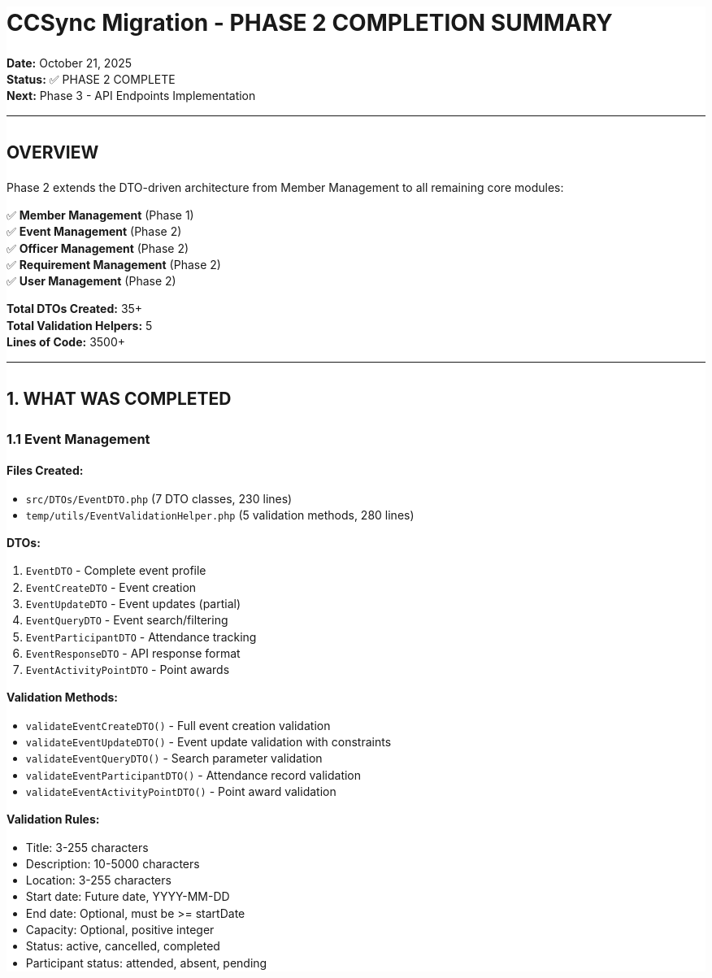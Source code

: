 # CCSync Migration - PHASE 2 COMPLETION SUMMARY

**Date:** October 21, 2025  
**Status:** ✅ PHASE 2 COMPLETE  
**Next:** Phase 3 - API Endpoints Implementation

---

## OVERVIEW

Phase 2 extends the DTO-driven architecture from Member Management to all remaining core modules:

✅ **Member Management** (Phase 1)  
✅ **Event Management** (Phase 2)  
✅ **Officer Management** (Phase 2)  
✅ **Requirement Management** (Phase 2)  
✅ **User Management** (Phase 2)  

**Total DTOs Created:** 35+  
**Total Validation Helpers:** 5  
**Lines of Code:** 3500+

---

## 1. WHAT WAS COMPLETED

### 1.1 Event Management

**Files Created:**
- `src/DTOs/EventDTO.php` (7 DTO classes, 230 lines)
- `temp/utils/EventValidationHelper.php` (5 validation methods, 280 lines)

**DTOs:**
1. `EventDTO` - Complete event profile
2. `EventCreateDTO` - Event creation
3. `EventUpdateDTO` - Event updates (partial)
4. `EventQueryDTO` - Event search/filtering
5. `EventParticipantDTO` - Attendance tracking
6. `EventResponseDTO` - API response format
7. `EventActivityPointDTO` - Point awards

**Validation Methods:**
- `validateEventCreateDTO()` - Full event creation validation
- `validateEventUpdateDTO()` - Event update validation with constraints
- `validateEventQueryDTO()` - Search parameter validation
- `validateEventParticipantDTO()` - Attendance record validation
- `validateEventActivityPointDTO()` - Point award validation

**Validation Rules:**
- Title: 3-255 characters
- Description: 10-5000 characters
- Location: 3-255 characters
- Start date: Future date, YYYY-MM-DD
- End date: Optional, must be >= startDate
- Capacity: Optional, positive integer
- Status: active, cancelled, completed
- Participant status: attended, absent, pending
